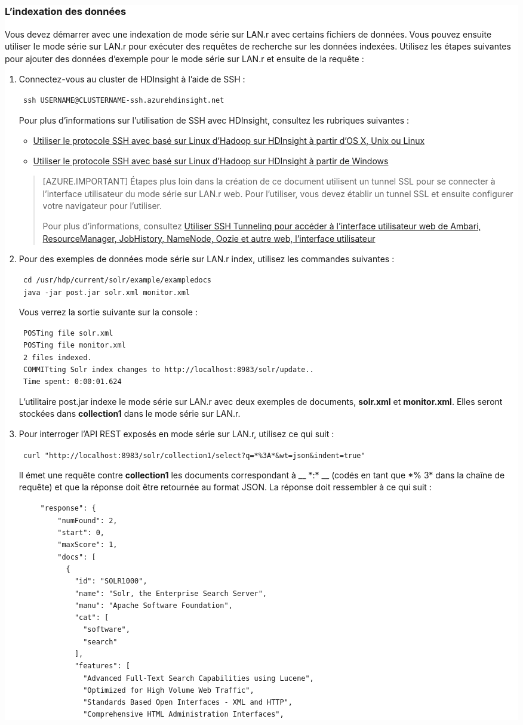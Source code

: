 ### <a name="indexing-data"></a>L’indexation des données

Vous devez démarrer avec une indexation de mode série sur LAN.r avec certains fichiers de données. Vous pouvez ensuite utiliser le mode série sur LAN.r pour exécuter des requêtes de recherche sur les données indexées. Utilisez les étapes suivantes pour ajouter des données d’exemple pour le mode série sur LAN.r et ensuite de la requête :

1. Connectez-vous au cluster de HDInsight à l’aide de SSH :

        ssh USERNAME@CLUSTERNAME-ssh.azurehdinsight.net

    Pour plus d’informations sur l’utilisation de SSH avec HDInsight, consultez les rubriques suivantes :

    * [Utiliser le protocole SSH avec basé sur Linux d’Hadoop sur HDInsight à partir d’OS X, Unix ou Linux](hdinsight-hadoop-linux-use-ssh-unix.md)

    * [Utiliser le protocole SSH avec basé sur Linux d’Hadoop sur HDInsight à partir de Windows](hdinsight-hadoop-linux-use-ssh-windows.md)

    > [AZURE.IMPORTANT] Étapes plus loin dans la création de ce document utilisent un tunnel SSL pour se connecter à l’interface utilisateur du mode série sur LAN.r web. Pour l’utiliser, vous devez établir un tunnel SSL et ensuite configurer votre navigateur pour l’utiliser.
    >
    > Pour plus d’informations, consultez [Utiliser SSH Tunneling pour accéder à l’interface utilisateur web de Ambari, ResourceManager, JobHistory, NameNode, Oozie et autre web, l’interface utilisateur](hdinsight-linux-ambari-ssh-tunnel.md)

2. Pour des exemples de données mode série sur LAN.r index, utilisez les commandes suivantes :

        cd /usr/hdp/current/solr/example/exampledocs
        java -jar post.jar solr.xml monitor.xml

    Vous verrez la sortie suivante sur la console :

        POSTing file solr.xml
        POSTing file monitor.xml
        2 files indexed.
        COMMITting Solr index changes to http://localhost:8983/solr/update..
        Time spent: 0:00:01.624

    L’utilitaire post.jar indexe le mode série sur LAN.r avec deux exemples de documents, **solr.xml** et **monitor.xml**. Elles seront stockées dans __collection1__ dans le mode série sur LAN.r.

3. Pour interroger l’API REST exposés en mode série sur LAN.r, utilisez ce qui suit :

        curl "http://localhost:8983/solr/collection1/select?q=*%3A*&wt=json&indent=true"

    Il émet une requête contre __collection1__ les documents correspondant à __ \*:\* __ (codés en tant que \*% 3\* dans la chaîne de requête) et que la réponse doit être retournée au format JSON. La réponse doit ressembler à ce qui suit :

            "response": {
                "numFound": 2,
                "start": 0,
                "maxScore": 1,
                "docs": [
                  {
                    "id": "SOLR1000",
                    "name": "Solr, the Enterprise Search Server",
                    "manu": "Apache Software Foundation",
                    "cat": [
                      "software",
                      "search"
                    ],
                    "features": [
                      "Advanced Full-Text Search Capabilities using Lucene",
                      "Optimized for High Volume Web Traffic",
                      "Standards Based Open Interfaces - XML and HTTP",
                      "Comprehensive HTML Administration Interfaces",

[hdinsight-install-r]: hdinsight-hadoop-r-scripts-linux.md
[hdinsight-cluster-customize]: hdinsight-hadoop-customize-cluster-linux.md